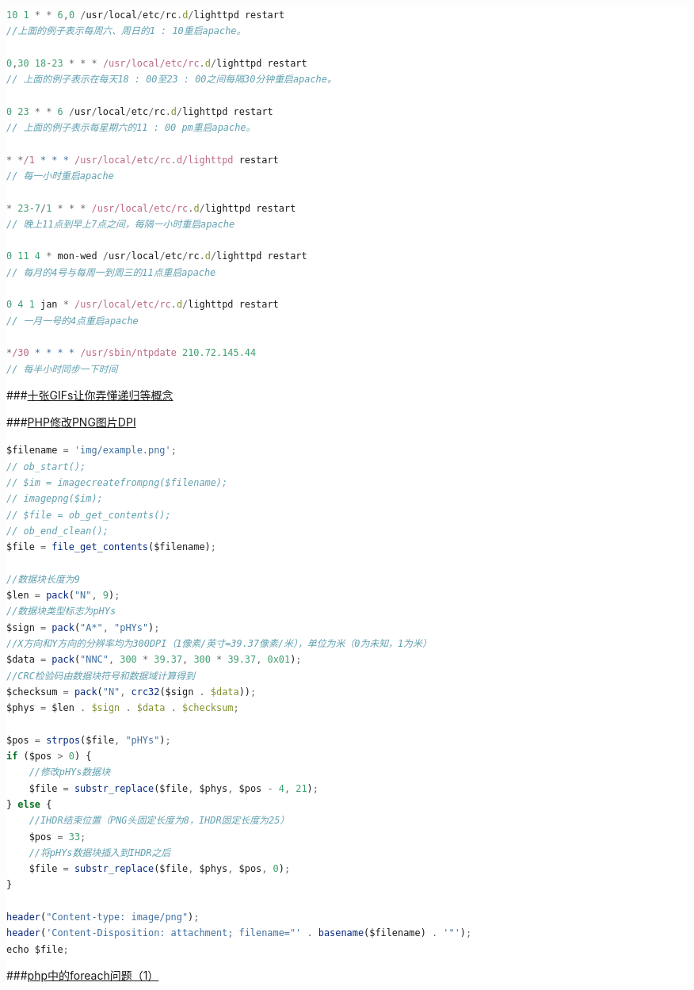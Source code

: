 ```js
10 1 * * 6,0 /usr/local/etc/rc.d/lighttpd restart
//上面的例子表示每周六、周日的1 : 10重启apache。
 
0,30 18-23 * * * /usr/local/etc/rc.d/lighttpd restart
// 上面的例子表示在每天18 : 00至23 : 00之间每隔30分钟重启apache。
 
0 23 * * 6 /usr/local/etc/rc.d/lighttpd restart
// 上面的例子表示每星期六的11 : 00 pm重启apache。
 
* */1 * * * /usr/local/etc/rc.d/lighttpd restart
// 每一小时重启apache
 
* 23-7/1 * * * /usr/local/etc/rc.d/lighttpd restart
// 晚上11点到早上7点之间，每隔一小时重启apache
 
0 11 4 * mon-wed /usr/local/etc/rc.d/lighttpd restart
// 每月的4号与每周一到周三的11点重启apache
 
0 4 1 jan * /usr/local/etc/rc.d/lighttpd restart
// 一月一号的4点重启apache
 
*/30 * * * * /usr/sbin/ntpdate 210.72.145.44
// 每半小时同步一下时间
```
###[十张GIFs让你弄懂递归等概念](http://www.hoehub.com/PHP/recursion.html)



###[PHP修改PNG图片DPI](https://my.oschina.net/xiaoshuo/blog/209349?utm_source=tool.lu)
```js
$filename = 'img/example.png';
// ob_start();
// $im = imagecreatefrompng($filename);
// imagepng($im);
// $file = ob_get_contents();
// ob_end_clean();
$file = file_get_contents($filename);

//数据块长度为9
$len = pack("N", 9);
//数据块类型标志为pHYs
$sign = pack("A*", "pHYs");
//X方向和Y方向的分辨率均为300DPI（1像素/英寸=39.37像素/米），单位为米（0为未知，1为米）
$data = pack("NNC", 300 * 39.37, 300 * 39.37, 0x01);
//CRC检验码由数据块符号和数据域计算得到
$checksum = pack("N", crc32($sign . $data));
$phys = $len . $sign . $data . $checksum;

$pos = strpos($file, "pHYs");
if ($pos > 0) {
	//修改pHYs数据块
	$file = substr_replace($file, $phys, $pos - 4, 21);
} else {
	//IHDR结束位置（PNG头固定长度为8，IHDR固定长度为25）
	$pos = 33;
	//将pHYs数据块插入到IHDR之后
	$file = substr_replace($file, $phys, $pos, 0);
}

header("Content-type: image/png");
header('Content-Disposition: attachment; filename="' . basename($filename) . '"');
echo $file;
```
###[php中的foreach问题（1）](http://www.cnblogs.com/driftcloudy/p/3142013.html)
```js
```